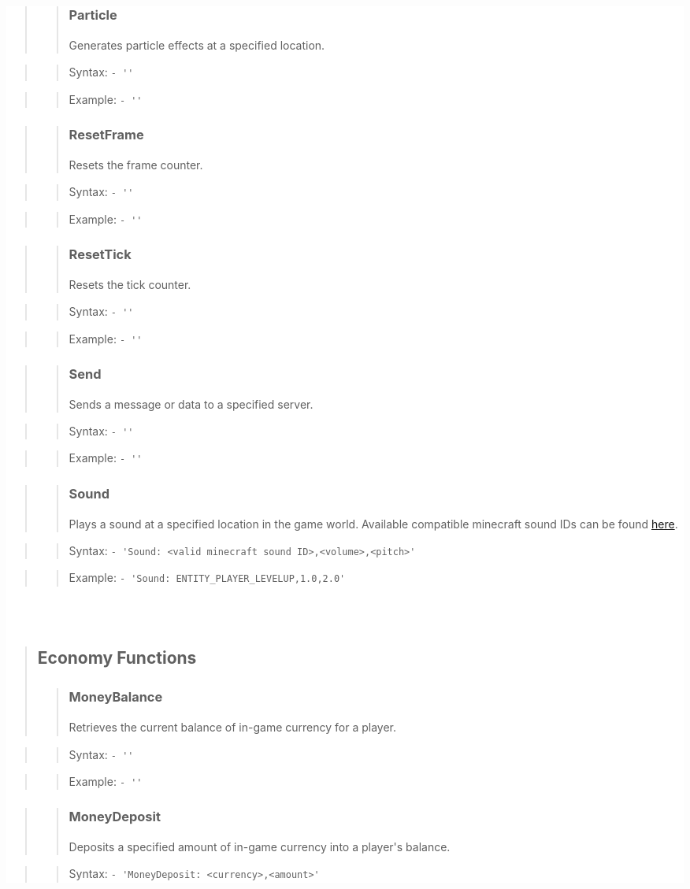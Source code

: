 >###

>> ### **Particle**
>> Generates particle effects at a specified location.

>> Syntax: ```- ''```

>> Example: ```- ''```

>###

>> ### **ResetFrame**
>> Resets the frame counter.

>> Syntax: ```- ''```

>> Example: ```- ''```

>###

>> ### **ResetTick**
>> Resets the tick counter.

>> Syntax: ```- ''```

>> Example: ```- ''```

>###

>> ### **Send**
>> Sends a message or data to a specified server.

>> Syntax: ```- ''```

>> Example: ```- ''```

>###

>> ### **Sound**
>> Plays a sound at a specified location in the game world. Available compatible minecraft sound IDs can be found [here](https://helpch.at/docs/1.21.1/org/bukkit/Sound.html).

>> Syntax: ```- 'Sound: <valid minecraft sound ID>,<volume>,<pitch>'```

>> Example: ```- 'Sound: ENTITY_PLAYER_LEVELUP,1.0,2.0'```

### ‎

> ## **Economy Functions**
>> ### **MoneyBalance**
>> Retrieves the current balance of in-game currency for a player.

>> Syntax: ```- ''```

>> Example: ```- ''```

>###

>> ### **MoneyDeposit**
>> Deposits a specified amount of in-game currency into a player's balance.

>> Syntax: ```- 'MoneyDeposit: <currency>,<amount>'```
